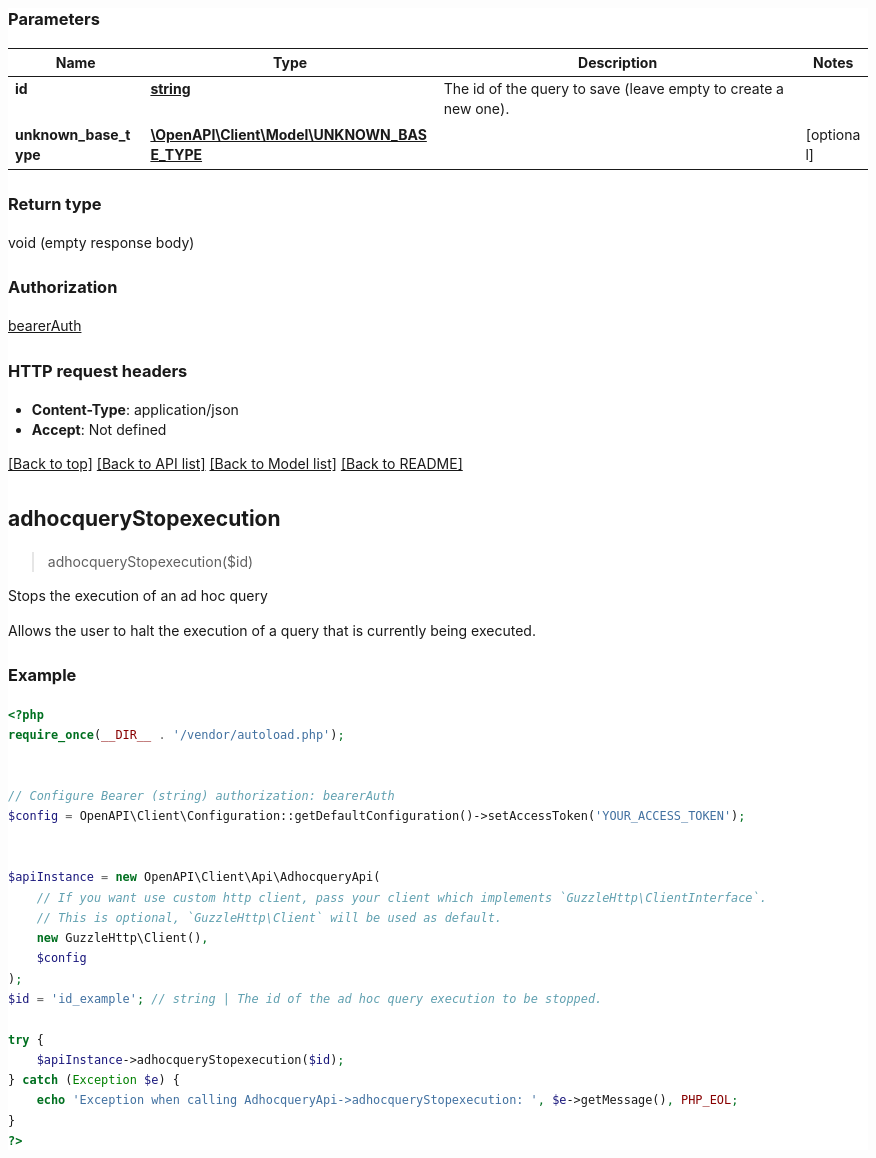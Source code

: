 ### Parameters


Name | Type | Description  | Notes
------------- | ------------- | ------------- | -------------
 **id** | [**string**](../Model/.md)| The id of the query to save (leave empty to create a new one). |
 **unknown_base_type** | [**\OpenAPI\Client\Model\UNKNOWN_BASE_TYPE**](../Model/UNKNOWN_BASE_TYPE.md)|  | [optional]

### Return type

void (empty response body)

### Authorization

[bearerAuth](../../README.md#bearerAuth)

### HTTP request headers

- **Content-Type**: application/json
- **Accept**: Not defined

[[Back to top]](#) [[Back to API list]](../../README.md#documentation-for-api-endpoints)
[[Back to Model list]](../../README.md#documentation-for-models)
[[Back to README]](../../README.md)


## adhocqueryStopexecution

> adhocqueryStopexecution($id)

Stops the execution of an ad hoc query

Allows the user to halt the execution of a query that is currently being executed.

### Example

```php
<?php
require_once(__DIR__ . '/vendor/autoload.php');


// Configure Bearer (string) authorization: bearerAuth
$config = OpenAPI\Client\Configuration::getDefaultConfiguration()->setAccessToken('YOUR_ACCESS_TOKEN');


$apiInstance = new OpenAPI\Client\Api\AdhocqueryApi(
    // If you want use custom http client, pass your client which implements `GuzzleHttp\ClientInterface`.
    // This is optional, `GuzzleHttp\Client` will be used as default.
    new GuzzleHttp\Client(),
    $config
);
$id = 'id_example'; // string | The id of the ad hoc query execution to be stopped.

try {
    $apiInstance->adhocqueryStopexecution($id);
} catch (Exception $e) {
    echo 'Exception when calling AdhocqueryApi->adhocqueryStopexecution: ', $e->getMessage(), PHP_EOL;
}
?>
```
